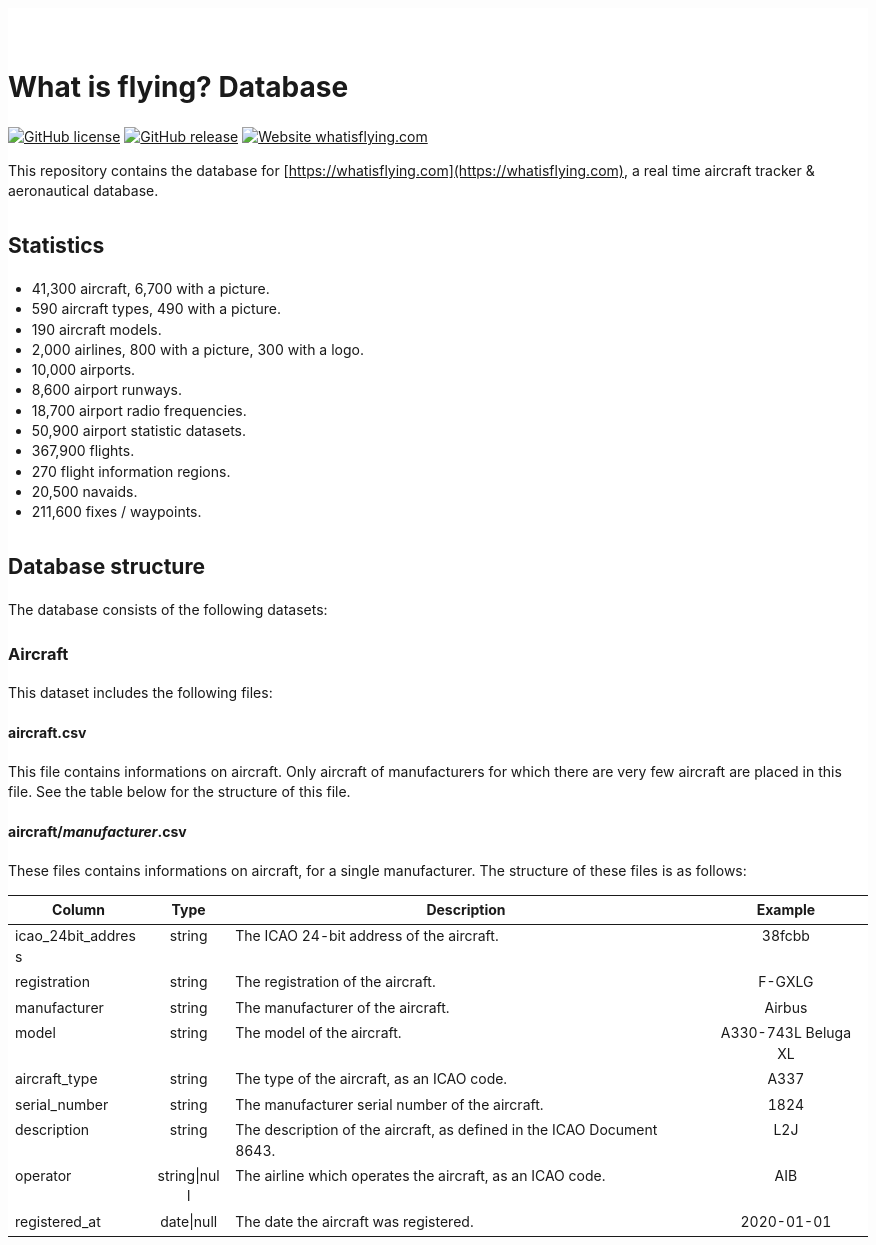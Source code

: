 <div style="text-align:center"><img src="logo.png" alt=""></div>



# What is flying? Database

[![GitHub license](https://img.shields.io/github/license/jbroutier/whatisflying-db)](https://github.com/jbroutier/whatisflying-db/blob/master/LICENSE) [![GitHub release](https://img.shields.io/github/release/jbroutier/whatisflying-db)](https://github.com/jbroutier/whatisflying-db/releases/) [![Website whatisflying.com](https://img.shields.io/website?url=https%3A%2F%2Fwhatisflying.com)](https://whatisflying.com/)

This repository contains the database for [https://whatisflying.com](https://whatisflying.com), a real time aircraft tracker & aeronautical database.

## Statistics

- 41,300 aircraft, 6,700 with a picture. 
- 590 aircraft types, 490 with a picture.
- 190 aircraft models.
- 2,000 airlines, 800 with a picture, 300 with a logo.
- 10,000 airports.
- 8,600 airport runways.
- 18,700 airport radio frequencies.
- 50,900 airport statistic datasets.
- 367,900 flights.
- 270 flight information regions.
- 20,500 navaids.
- 211,600 fixes / waypoints.

## Database structure

The database consists of the following datasets:

### Aircraft

This dataset includes the following files:

#### aircraft.csv

This file contains informations on aircraft. Only aircraft of manufacturers for which there are very few aircraft are placed in this file. See the table below for the structure of this file.

#### aircraft/*manufacturer*.csv

These files contains informations on aircraft, for a single manufacturer. The structure of these files is as follows:

| Column             |     Type     | Description                                                  |       Example       |
| ------------------ | :----------: | ------------------------------------------------------------ | :-----------------: |
| icao_24bit_address |    string    | The ICAO 24-bit address of the aircraft.                     |       38fcbb        |
| registration       |    string    | The registration of the aircraft.                            |       F-GXLG        |
| manufacturer       |    string    | The manufacturer of the aircraft.                            |       Airbus        |
| model              |    string    | The model of the aircraft.                                   | A330-743L Beluga XL |
| aircraft_type      |    string    | The type of the aircraft, as an ICAO code.                   |        A337         |
| serial_number      |    string    | The manufacturer serial number of the aircraft.              |        1824         |
| description        |    string    | The description of the aircraft, as defined in the ICAO Document 8643. |         L2J         |
| operator           | string\|null | The airline which operates the aircraft, as an ICAO code.    |         AIB         |
| registered_at      |  date\|null  | The date the aircraft was registered.                        |     2020-01-01      |